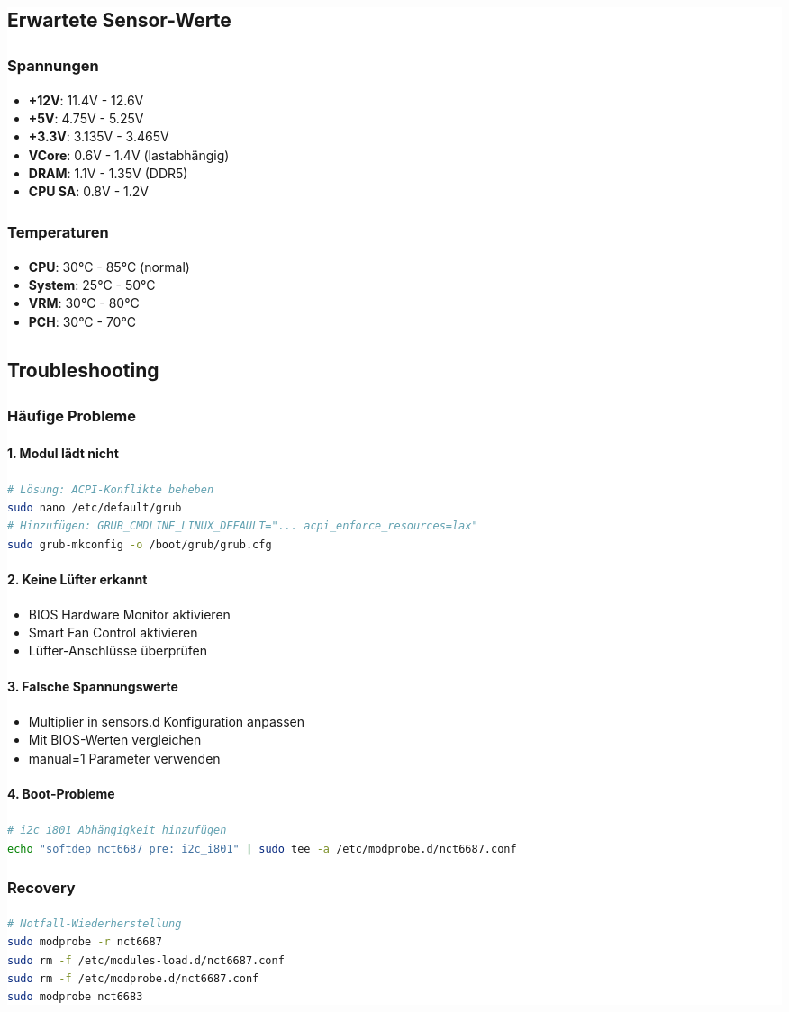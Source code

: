 ## Erwartete Sensor-Werte

### Spannungen
- **+12V**: 11.4V - 12.6V
- **+5V**: 4.75V - 5.25V
- **+3.3V**: 3.135V - 3.465V
- **VCore**: 0.6V - 1.4V (lastabhängig)
- **DRAM**: 1.1V - 1.35V (DDR5)
- **CPU SA**: 0.8V - 1.2V

### Temperaturen
- **CPU**: 30°C - 85°C (normal)
- **System**: 25°C - 50°C
- **VRM**: 30°C - 80°C
- **PCH**: 30°C - 70°C

## Troubleshooting

### Häufige Probleme

#### 1. Modul lädt nicht
```bash
# Lösung: ACPI-Konflikte beheben
sudo nano /etc/default/grub
# Hinzufügen: GRUB_CMDLINE_LINUX_DEFAULT="... acpi_enforce_resources=lax"
sudo grub-mkconfig -o /boot/grub/grub.cfg
```

#### 2. Keine Lüfter erkannt
- BIOS Hardware Monitor aktivieren
- Smart Fan Control aktivieren
- Lüfter-Anschlüsse überprüfen

#### 3. Falsche Spannungswerte
- Multiplier in sensors.d Konfiguration anpassen
- Mit BIOS-Werten vergleichen
- manual=1 Parameter verwenden

#### 4. Boot-Probleme
```bash
# i2c_i801 Abhängigkeit hinzufügen
echo "softdep nct6687 pre: i2c_i801" | sudo tee -a /etc/modprobe.d/nct6687.conf
```

### Recovery
```bash
# Notfall-Wiederherstellung
sudo modprobe -r nct6687
sudo rm -f /etc/modules-load.d/nct6687.conf
sudo rm -f /etc/modprobe.d/nct6687.conf
sudo modprobe nct6683
```
